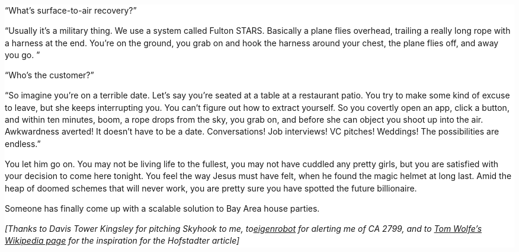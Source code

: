 “What’s surface-to-air recovery?”

“Usually it’s a military thing. We use a system called Fulton STARS. Basically a plane flies overhead, trailing a really long rope with a harness at the end. You’re on the ground, you grab on and hook the harness around your chest, the plane flies off, and away you go. ”

“Who’s the customer?”

“So imagine you’re on a terrible date. Let’s say you’re seated at a table at a restaurant patio. You try to make some kind of excuse to leave, but she keeps interrupting you. You can’t figure out how to extract yourself. So you covertly open an app, click a button, and within ten minutes, boom, a rope drops from the sky, you grab on, and before she can object you shoot up into the air. Awkwardness averted! It doesn’t have to be a date. Conversations! Job interviews! VC pitches! Weddings! The possibilities are endless.”

You let him go on. You may not be living life to the fullest, you may not have cuddled any pretty girls, but you are satisfied with your decision to come here tonight. You feel the way Jesus must have felt, when he found the magic helmet at long last. Amid the heap of doomed schemes that will never work, you are pretty sure you have spotted the future billionaire. 

Someone has finally come up with a scalable solution to Bay Area house parties.

_[Thanks to Davis Tower Kingsley for pitching Skyhook to me, to[eigenrobot](https://twitter.com/eigenrobot/status/1576447288733356033) for alerting me of CA 2799, and to [Tom Wolfe’s Wikipedia page](https://en.wikipedia.org/wiki/Tom_Wolfe#Views) for the inspiration for the Hofstadter article]_
